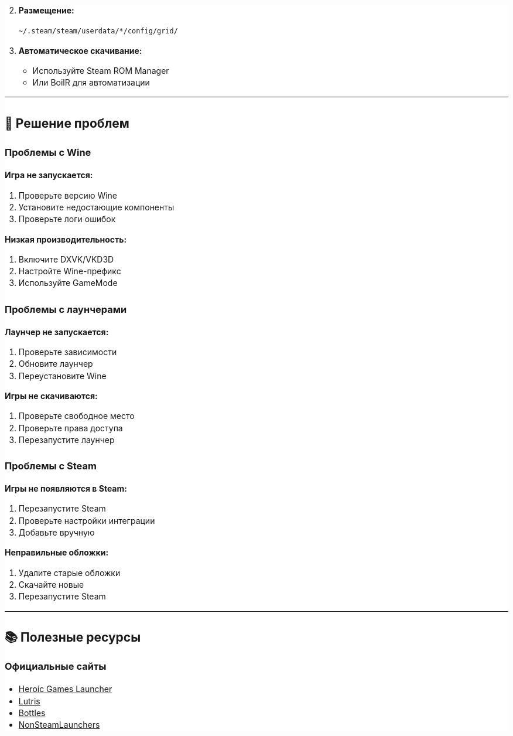 2. **Размещение:**
   ```
   ~/.steam/steam/userdata/*/config/grid/
   ```

3. **Автоматическое скачивание:**
   - Используйте Steam ROM Manager
   - Или BoilR для автоматизации

---

## 🔧 Решение проблем

### Проблемы с Wine

**Игра не запускается:**
1. Проверьте версию Wine
2. Установите недостающие компоненты
3. Проверьте логи ошибок

**Низкая производительность:**
1. Включите DXVK/VKD3D
2. Настройте Wine-префикс
3. Используйте GameMode

### Проблемы с лаунчерами

**Лаунчер не запускается:**
1. Проверьте зависимости
2. Обновите лаунчер
3. Переустановите Wine

**Игры не скачиваются:**
1. Проверьте свободное место
2. Проверьте права доступа
3. Перезапустите лаунчер

### Проблемы с Steam

**Игры не появляются в Steam:**
1. Перезапустите Steam
2. Проверьте настройки интеграции
3. Добавьте вручную

**Неправильные обложки:**
1. Удалите старые обложки
2. Скачайте новые
3. Перезапустите Steam

---

## 📚 Полезные ресурсы

### Официальные сайты
- [Heroic Games Launcher](https://heroicgameslauncher.com/)
- [Lutris](https://lutris.net/)
- [Bottles](https://usebottles.com/)
- [NonSteamLaunchers](https://github.com/SteamDeckHomebrew/non-steam-launchers)
